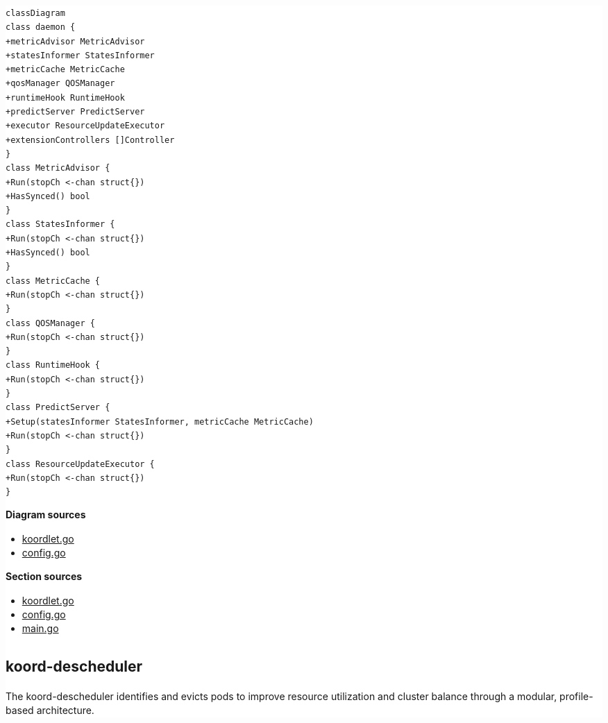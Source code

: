 ```mermaid
classDiagram
class daemon {
+metricAdvisor MetricAdvisor
+statesInformer StatesInformer
+metricCache MetricCache
+qosManager QOSManager
+runtimeHook RuntimeHook
+predictServer PredictServer
+executor ResourceUpdateExecutor
+extensionControllers []Controller
}
class MetricAdvisor {
+Run(stopCh <-chan struct{})
+HasSynced() bool
}
class StatesInformer {
+Run(stopCh <-chan struct{})
+HasSynced() bool
}
class MetricCache {
+Run(stopCh <-chan struct{})
}
class QOSManager {
+Run(stopCh <-chan struct{})
}
class RuntimeHook {
+Run(stopCh <-chan struct{})
}
class PredictServer {
+Setup(statesInformer StatesInformer, metricCache MetricCache)
+Run(stopCh <-chan struct{})
}
class ResourceUpdateExecutor {
+Run(stopCh <-chan struct{})
}
```

**Diagram sources**
- [koordlet.go](https://github.com/koordinator-sh/koordinator/tree/main/pkg/koordlet/koordlet.go#L1-L210)
- [config.go](https://github.com/koordinator-sh/koordinator/tree/main/pkg/koordlet/config/config.go#L38-L72)

**Section sources**
- [koordlet.go](https://github.com/koordinator-sh/koordinator/tree/main/pkg/koordlet/koordlet.go)
- [config.go](https://github.com/koordinator-sh/koordinator/tree/main/pkg/koordlet/config/config.go)
- [main.go](https://github.com/koordinator-sh/koordinator/tree/main/cmd/koordlet/main.go)

## koord-descheduler
The koord-descheduler identifies and evicts pods to improve resource utilization and cluster balance through a modular, profile-based architecture.
